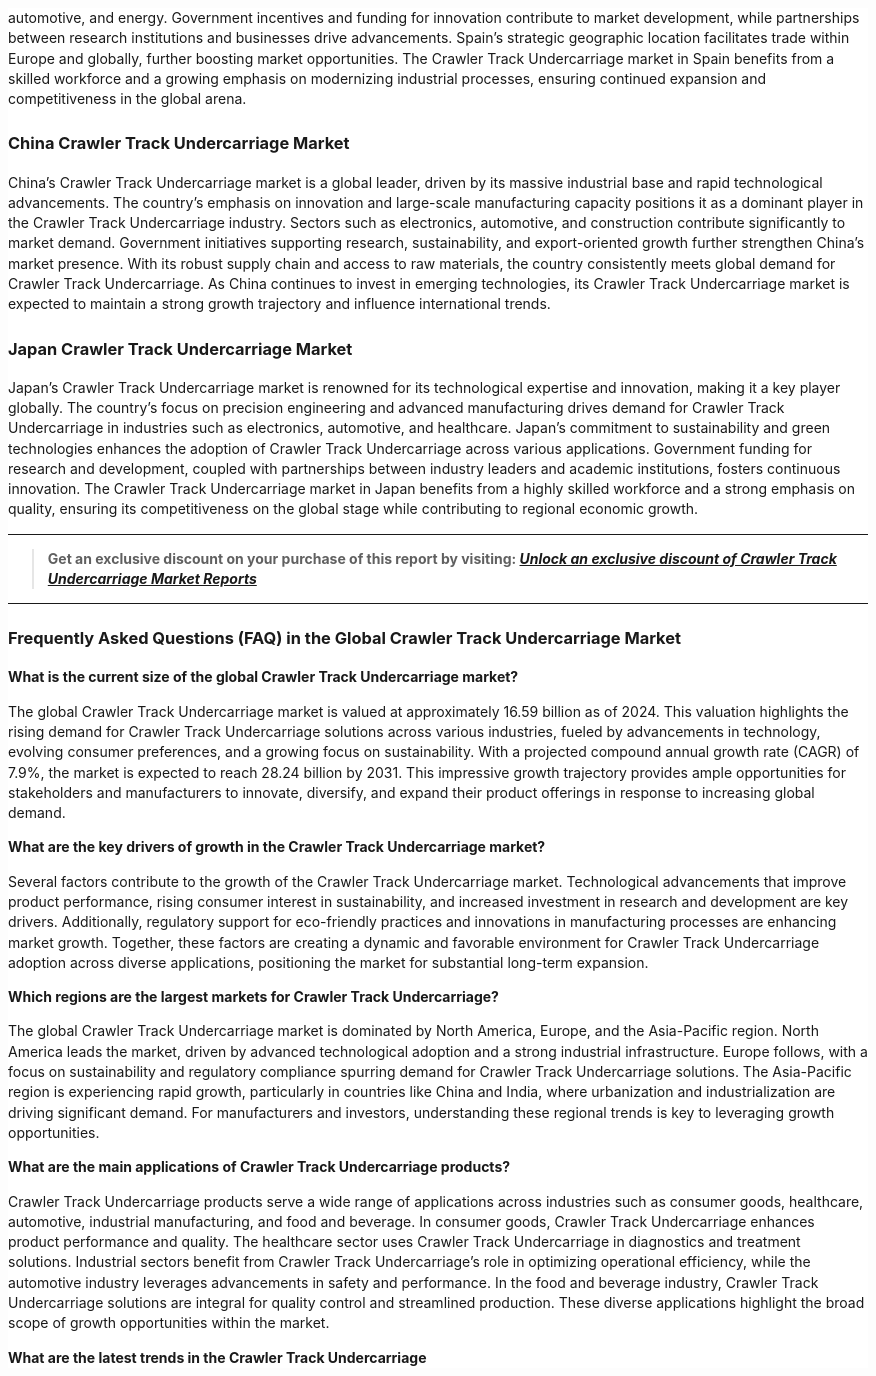 automotive, and energy. Government incentives and funding for innovation contribute to market development, while partnerships between research institutions and businesses drive advancements. Spain&rsquo;s strategic geographic location facilitates trade within Europe and globally, further boosting market opportunities. The Crawler Track Undercarriage market in Spain benefits from a skilled workforce and a growing emphasis on modernizing industrial processes, ensuring continued expansion and competitiveness in the global arena.</p><h3>China Crawler Track Undercarriage Market</h3><p>China&rsquo;s Crawler Track Undercarriage market is a global leader, driven by its massive industrial base and rapid technological advancements. The country&rsquo;s emphasis on innovation and large-scale manufacturing capacity positions it as a dominant player in the Crawler Track Undercarriage industry. Sectors such as electronics, automotive, and construction contribute significantly to market demand. Government initiatives supporting research, sustainability, and export-oriented growth further strengthen China&rsquo;s market presence. With its robust supply chain and access to raw materials, the country consistently meets global demand for Crawler Track Undercarriage. As China continues to invest in emerging technologies, its Crawler Track Undercarriage market is expected to maintain a strong growth trajectory and influence international trends.</p><h3>Japan Crawler Track Undercarriage Market</h3><p>Japan&rsquo;s Crawler Track Undercarriage market is renowned for its technological expertise and innovation, making it a key player globally. The country&rsquo;s focus on precision engineering and advanced manufacturing drives demand for Crawler Track Undercarriage in industries such as electronics, automotive, and healthcare. Japan&rsquo;s commitment to sustainability and green technologies enhances the adoption of Crawler Track Undercarriage across various applications. Government funding for research and development, coupled with partnerships between industry leaders and academic institutions, fosters continuous innovation. The Crawler Track Undercarriage market in Japan benefits from a highly skilled workforce and a strong emphasis on quality, ensuring its competitiveness on the global stage while contributing to regional economic growth.</p><hr /><blockquote><p><strong>Get an exclusive discount on your purchase of this report by visiting: <em><a href="://marketresearchpulse.com/ask-for-discount/58926?utm_source=Github&amp;utm_medium=0117">Unlock an exclusive discount of Crawler Track Undercarriage Market Reports</a></em>&nbsp;</strong></p></blockquote><hr /><h3>Frequently Asked Questions (FAQ) in the Global Crawler Track Undercarriage Market</h3><p><strong>What is the current size of the global Crawler Track Undercarriage market?</strong></p><p>The global Crawler Track Undercarriage market is valued at approximately 16.59 billion as of 2024. This valuation highlights the rising demand for Crawler Track Undercarriage solutions across various industries, fueled by advancements in technology, evolving consumer preferences, and a growing focus on sustainability. With a projected compound annual growth rate (CAGR) of 7.9%, the market is expected to reach 28.24 billion by 2031. This impressive growth trajectory provides ample opportunities for stakeholders and manufacturers to innovate, diversify, and expand their product offerings in response to increasing global demand.</p><p><strong>What are the key drivers of growth in the Crawler Track Undercarriage market?</strong></p><p>Several factors contribute to the growth of the Crawler Track Undercarriage market. Technological advancements that improve product performance, rising consumer interest in sustainability, and increased investment in research and development are key drivers. Additionally, regulatory support for eco-friendly practices and innovations in manufacturing processes are enhancing market growth. Together, these factors are creating a dynamic and favorable environment for Crawler Track Undercarriage adoption across diverse applications, positioning the market for substantial long-term expansion.</p><p><strong>Which regions are the largest markets for Crawler Track Undercarriage?</strong></p><p>The global Crawler Track Undercarriage market is dominated by North America, Europe, and the Asia-Pacific region. North America leads the market, driven by advanced technological adoption and a strong industrial infrastructure. Europe follows, with a focus on sustainability and regulatory compliance spurring demand for Crawler Track Undercarriage solutions. The Asia-Pacific region is experiencing rapid growth, particularly in countries like China and India, where urbanization and industrialization are driving significant demand. For manufacturers and investors, understanding these regional trends is key to leveraging growth opportunities.</p><p><strong>What are the main applications of Crawler Track Undercarriage products?</strong></p><p>Crawler Track Undercarriage products serve a wide range of applications across industries such as consumer goods, healthcare, automotive, industrial manufacturing, and food and beverage. In consumer goods, Crawler Track Undercarriage enhances product performance and quality. The healthcare sector uses Crawler Track Undercarriage in diagnostics and treatment solutions. Industrial sectors benefit from Crawler Track Undercarriage&rsquo;s role in optimizing operational efficiency, while the automotive industry leverages advancements in safety and performance. In the food and beverage industry, Crawler Track Undercarriage solutions are integral for quality control and streamlined production. These diverse applications highlight the broad scope of growth opportunities within the market.</p><p><strong>What are the latest trends in the Crawler Track Undercarriage